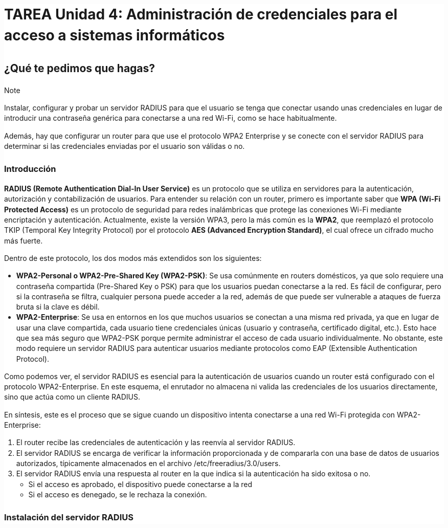 # TAREA Unidad 4: Administración de credenciales para el acceso a sistemas informáticos

## ¿Qué te pedimos que hagas?

>[!NOTE]
>Instalar, configurar y probar un servidor RADIUS para que el usuario se tenga que conectar usando unas credenciales en lugar de introducir una contraseña genérica para conectarse a una red Wi-Fi, como se hace habitualmente.
>
>Además, hay que configurar un router para que use el protocolo WPA2 Enterprise y se conecte con el servidor RADIUS para determinar si las credenciales enviadas por el usuario son válidas o no. 

### Introducción

**RADIUS (Remote Authentication Dial-In User Service)** es un protocolo que se utiliza en servidores para la autenticación, autorización y contabilización de usuarios. Para entender su relación con un router, primero es importante saber que **WPA (Wi-Fi Protected Access)** es un protocolo de seguridad para redes inalámbricas que protege las conexiones Wi-Fi mediante encriptación y autenticación. Actualmente, existe la versión WPA3, pero la más común es la **WPA2**, que reemplazó el protocolo TKIP (Temporal Key Integrity Protocol) por el protocolo **AES (Advanced Encryption Standard)**, el cual ofrece un cifrado mucho más fuerte.

Dentro de este protocolo, los dos modos más extendidos son los siguientes:

- **WPA2-Personal o WPA2-Pre-Shared Key (WPA2-PSK)**: Se usa comúnmente en routers domésticos, ya que solo requiere una contraseña compartida (Pre-Shared Key o PSK) para que los usuarios puedan conectarse a la red. Es fácil de configurar, pero si la contraseña se filtra, cualquier persona puede acceder a la red, además de que puede ser vulnerable a ataques de fuerza bruta si la clave es débil.
- **WPA2-Enterprise**: Se usa en entornos en los que muchos usuarios se conectan a una misma red privada, ya que en lugar de usar una clave compartida, cada usuario tiene credenciales únicas (usuario y contraseña, certificado digital, etc.). Esto hace que sea más seguro que WPA2-PSK porque permite administrar el acceso de cada usuario individualmente. No obstante, este modo requiere un servidor RADIUS para autenticar usuarios mediante protocolos como EAP (Extensible Authentication Protocol).

Como podemos ver, el servidor RADIUS es esencial para la autenticación de usuarios cuando un router está configurado con el protocolo WPA2-Enterprise. En este esquema, el enrutador no almacena ni valida las credenciales de los usuarios directamente, sino que actúa como un cliente RADIUS. 

En síntesis, este es el proceso que se sigue cuando un dispositivo intenta conectarse a una red Wi-Fi protegida con WPA2-Enterprise:

1. El router recibe las credenciales de autenticación y las reenvía al servidor RADIUS. 
2. El servidor RADIUS se encarga de verificar la información proporcionada y de compararla con una base de datos de usuarios autorizados, típicamente almacenados en el archivo /etc/freeradius/3.0/users. 
3. El servidor RADIUS envía una respuesta al router en la que indica si la autenticación ha sido exitosa o no.
	- Si el acceso es aprobado, el dispositivo puede conectarse a la red
	- Si el acceso es denegado, se le rechaza la conexión.

### Instalación del servidor RADIUS
